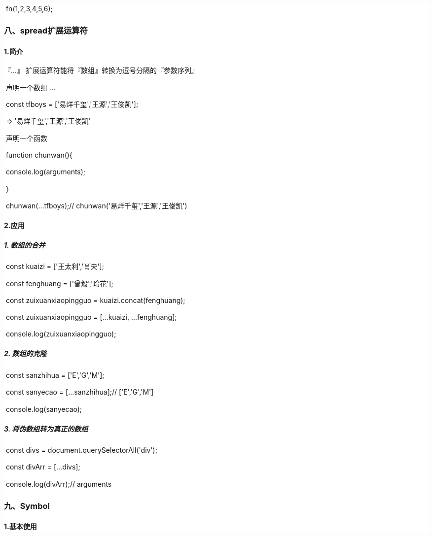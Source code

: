 ​    fn(1,2,3,4,5,6);

### 八、spread扩展运算符

####  1.简介

『...』 扩展运算符能将『数组』转换为逗号分隔的『参数序列』

​    声明一个数组 ...

​    const tfboys = ['易烊千玺','王源','王俊凯'];

​     => '易烊千玺','王源','王俊凯'

​     声明一个函数

​    function chunwan(){

​      console.log(arguments);

​    }

​    chunwan(...tfboys);// chunwan('易烊千玺','王源','王俊凯')

#### 2.应用

#####     1. 数组的合并 

​     const kuaizi = ['王太利','肖央'];

​     const fenghuang = ['曾毅','玲花'];

​     const zuixuanxiaopingguo = kuaizi.concat(fenghuang);

​    const zuixuanxiaopingguo = [...kuaizi, ...fenghuang];

​    console.log(zuixuanxiaopingguo);



#####     2. 数组的克隆

​     const sanzhihua = ['E','G','M'];

​     const sanyecao = [...sanzhihua];//  ['E','G','M']

​     console.log(sanyecao);



#####     3. 将伪数组转为真正的数组

​    const divs = document.querySelectorAll('div');

​    const divArr = [...divs];

​    console.log(divArr);// arguments

### 九、Symbol

#### 1.基本使用


[Symbol('say')]: function(){
[Symbol('zibao')]: function(){